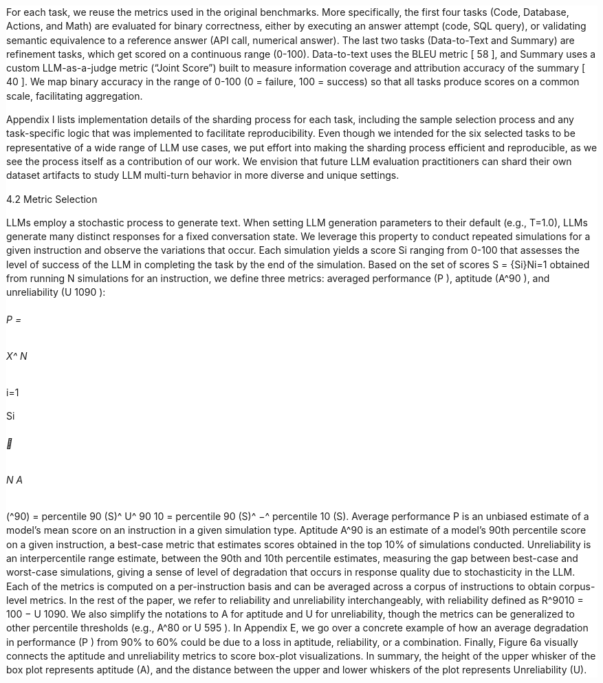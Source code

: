 For each task, we reuse the metrics used in the original benchmarks. More specifically, the first four tasks (Code, Database, Actions, and Math) are evaluated for binary correctness, either by executing an answer attempt (code, SQL query), or validating semantic equivalence to a reference answer (API call, numerical answer). The last two tasks (Data-to-Text and Summary) are refinement tasks, which get scored on a continuous range (0-100). Data-to-text uses the BLEU metric [ 58 ], and Summary uses a custom LLM-as-a-judge metric (“Joint Score”) built to measure information coverage and attribution accuracy of the summary [ 40 ]. We map binary accuracy in the range of 0-100 (0 = failure, 100 = success) so that all tasks produce scores on a common scale, facilitating aggregation. 

Appendix I lists implementation details of the sharding process for each task, including the sample selection process and any task-specific logic that was implemented to facilitate reproducibility. Even though we intended for the six selected tasks to be representative of a wide range of LLM use cases, we put effort into making the sharding process efficient and reproducible, as we see the process itself as a contribution of our work. We envision that future LLM evaluation practitioners can shard their own dataset artifacts to study LLM multi-turn behavior in more diverse and unique settings. 

4.2 Metric Selection 

LLMs employ a stochastic process to generate text. When setting LLM generation parameters to their default (e.g., T=1.0), LLMs generate many distinct responses for a fixed conversation state. We leverage this property to conduct repeated simulations for a given instruction and observe the variations that occur. Each simulation yields a score Si ranging from 0-100 that assesses the level of success of the LLM in completing the task by the end of the simulation. Based on the set of scores S = {Si}Ni=1 obtained from running N simulations for an instruction, we define three metrics: averaged performance (P ), aptitude (A^90 ), and unreliability (U 1090 ): 

###### P = 

###### X^ N 

 i=1 

 Si 

######  

###### N A 

(^90) = percentile 90 (S)^ U^ 90 10 = percentile 90 (S)^ −^ percentile 10 (S). Average performance P is an unbiased estimate of a model’s mean score on an instruction in a given simulation type. Aptitude A^90 is an estimate of a model’s 90th percentile score on a given instruction, a best-case metric that estimates scores obtained in the top 10% of simulations conducted. Unreliability is an interpercentile range estimate, between the 90th and 10th percentile estimates, measuring the gap between best-case and worst-case simulations, giving a sense of level of degradation that occurs in response quality due to stochasticity in the LLM. Each of the metrics is computed on a per-instruction basis and can be averaged across a corpus of instructions to obtain corpus-level metrics. In the rest of the paper, we refer to reliability and unreliability interchangeably, with reliability defined as R^9010 = 100 − U 1090. We also simplify the notations to A for aptitude and U for unreliability, though the metrics can be generalized to other percentile thresholds (e.g., A^80 or U 595 ). In Appendix E, we go over a concrete example of how an average degradation in performance (P ) from 90% to 60% could be due to a loss in aptitude, reliability, or a combination. Finally, Figure 6a visually connects the aptitude and unreliability metrics to score box-plot visualizations. In summary, the height of the upper whisker of the box plot represents aptitude (A), and the distance between the upper and lower whiskers of the plot represents Unreliability (U). 
